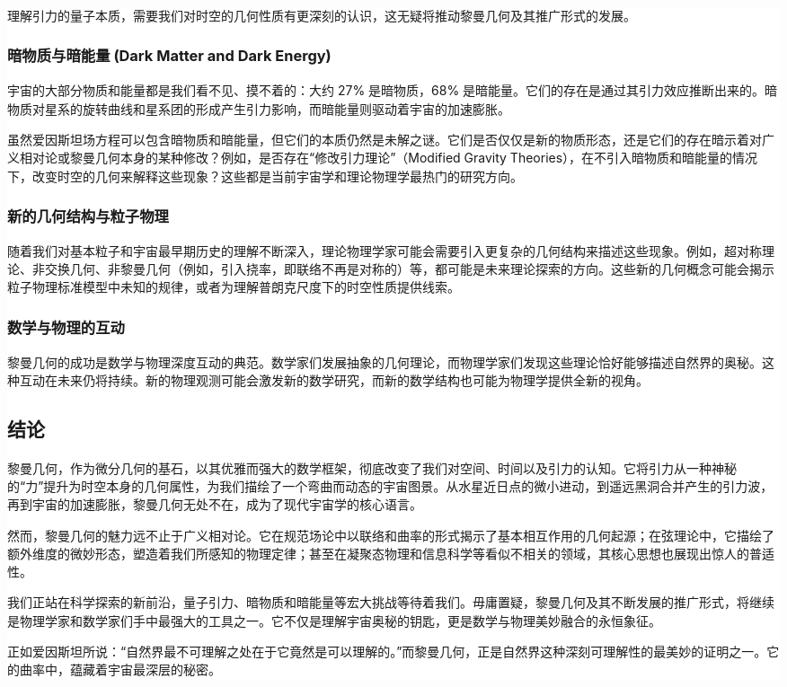 理解引力的量子本质，需要我们对时空的几何性质有更深刻的认识，这无疑将推动黎曼几何及其推广形式的发展。

### 暗物质与暗能量 (Dark Matter and Dark Energy)

宇宙的大部分物质和能量都是我们看不见、摸不着的：大约 27% 是暗物质，68% 是暗能量。它们的存在是通过其引力效应推断出来的。暗物质对星系的旋转曲线和星系团的形成产生引力影响，而暗能量则驱动着宇宙的加速膨胀。

虽然爱因斯坦场方程可以包含暗物质和暗能量，但它们的本质仍然是未解之谜。它们是否仅仅是新的物质形态，还是它们的存在暗示着对广义相对论或黎曼几何本身的某种修改？例如，是否存在“修改引力理论”（Modified Gravity Theories），在不引入暗物质和暗能量的情况下，改变时空的几何来解释这些现象？这些都是当前宇宙学和理论物理学最热门的研究方向。

### 新的几何结构与粒子物理

随着我们对基本粒子和宇宙最早期历史的理解不断深入，理论物理学家可能会需要引入更复杂的几何结构来描述这些现象。例如，超对称理论、非交换几何、非黎曼几何（例如，引入挠率，即联络不再是对称的）等，都可能是未来理论探索的方向。这些新的几何概念可能会揭示粒子物理标准模型中未知的规律，或者为理解普朗克尺度下的时空性质提供线索。

### 数学与物理的互动

黎曼几何的成功是数学与物理深度互动的典范。数学家们发展抽象的几何理论，而物理学家们发现这些理论恰好能够描述自然界的奥秘。这种互动在未来仍将持续。新的物理观测可能会激发新的数学研究，而新的数学结构也可能为物理学提供全新的视角。

## 结论

黎曼几何，作为微分几何的基石，以其优雅而强大的数学框架，彻底改变了我们对空间、时间以及引力的认知。它将引力从一种神秘的“力”提升为时空本身的几何属性，为我们描绘了一个弯曲而动态的宇宙图景。从水星近日点的微小进动，到遥远黑洞合并产生的引力波，再到宇宙的加速膨胀，黎曼几何无处不在，成为了现代宇宙学的核心语言。

然而，黎曼几何的魅力远不止于广义相对论。它在规范场论中以联络和曲率的形式揭示了基本相互作用的几何起源；在弦理论中，它描绘了额外维度的微妙形态，塑造着我们所感知的物理定律；甚至在凝聚态物理和信息科学等看似不相关的领域，其核心思想也展现出惊人的普适性。

我们正站在科学探索的新前沿，量子引力、暗物质和暗能量等宏大挑战等待着我们。毋庸置疑，黎曼几何及其不断发展的推广形式，将继续是物理学家和数学家们手中最强大的工具之一。它不仅是理解宇宙奥秘的钥匙，更是数学与物理美妙融合的永恒象征。

正如爱因斯坦所说：“自然界最不可理解之处在于它竟然是可以理解的。”而黎曼几何，正是自然界这种深刻可理解性的最美妙的证明之一。它的曲率中，蕴藏着宇宙最深层的秘密。